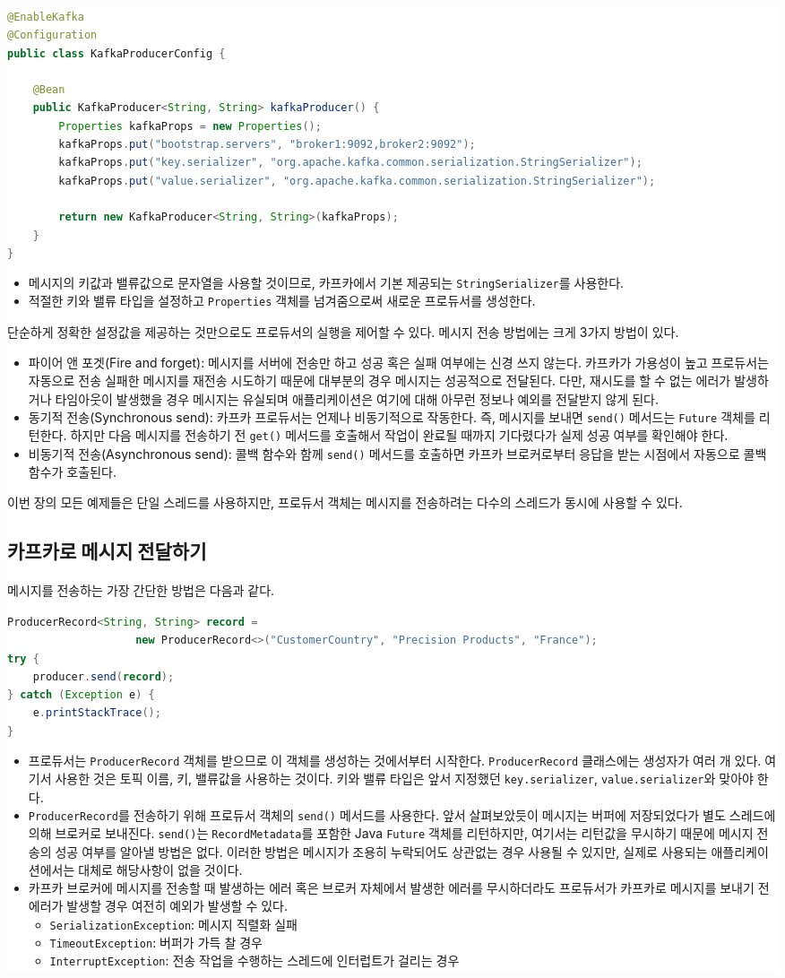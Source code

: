 ```java
@EnableKafka
@Configuration
public class KafkaProducerConfig {
    
    @Bean
    public KafkaProducer<String, String> kafkaProducer() {
        Properties kafkaProps = new Properties();
        kafkaProps.put("bootstrap.servers", "broker1:9092,broker2:9092");
        kafkaProps.put("key.serializer", "org.apache.kafka.common.serialization.StringSerializer");
        kafkaProps.put("value.serializer", "org.apache.kafka.common.serialization.StringSerializer");

        return new KafkaProducer<String, String>(kafkaProps);
    }
}
```

- 메시지의 키값과 밸류값으로 문자열을 사용할 것이므로, 카프카에서 기본 제공되는 `StringSerializer`를 사용한다.
- 적절한 키와 밸류 타입을 설정하고 `Properties` 객체를 넘겨줌으로써 새로운 프로듀서를 생성한다.

단순하게 정확한 설정값을 제공하는 것만으로도 프로듀서의 실행을 제어할 수 있다. 메시지 전송 방법에는 크게 3가지 방법이 있다.

- 파이어 앤 포겟(Fire and forget): 메시지를 서버에 전송만 하고 성공 혹은 실패 여부에는 신경 쓰지 않는다. 카프카가 가용성이 높고 프로듀서는 자동으로 전송 실패한 메시지를 재전송 시도하기 때문에 대부분의 경우 메시지는 성공적으로 전달된다. 다만, 재시도를 할 수 없는 에러가 발생하거나 타임아웃이 발생했을 경우 메시지는 유실되며 애플리케이션은 여기에 대해 아무런 정보나 예외를 전달받지 않게 된다.
- 동기적 전송(Synchronous send): 카프카 프로듀서는 언제나 비동기적으로 작동한다. 즉, 메시지를 보내면 `send()` 메서드는 `Future` 객체를 리턴한다. 하지만 다음 메시지를 전송하기 전 `get()` 메서드를 호출해서 작업이 완료될 때까지 기다렸다가 실제 성공 여부를 확인해야 한다.
- 비동기적 전송(Asynchronous send): 콜백 함수와 함께 `send()` 메서드를 호출하면 카프카 브로커로부터 응답을 받는 시점에서 자동으로 콜백 함수가 호출된다.

이번 장의 모든 예제들은 단일 스레드를 사용하지만, 프로듀서 객체는 메시지를 전송하려는 다수의 스레드가 동시에 사용할 수 있다.

## 카프카로 메시지 전달하기
메시지를 전송하는 가장 간단한 방법은 다음과 같다.

```java
ProducerRecord<String, String> record = 
                    new ProducerRecord<>("CustomerCountry", "Precision Products", "France");
try {
    producer.send(record);
} catch (Exception e) {
    e.printStackTrace();
}
```

- 프로듀서는 `ProducerRecord` 객체를 받으므로 이 객체를 생성하는 것에서부터 시작한다. `ProducerRecord` 클래스에는 생성자가 여러 개 있다. 여기서 사용한 것은 토픽 이름, 키, 밸류값을 사용하는 것이다. 키와 밸류 타입은 앞서 지정했던 `key.serializer`, `value.serializer`와 맞아야 한다.
- `ProducerRecord`를 전송하기 위해 프로듀서 객체의 `send()` 메서드를 사용한다. 앞서 살펴보았듯이 메시지는 버퍼에 저장되었다가 별도 스레드에 의해 브로커로 보내진다. `send()`는 `RecordMetadata`를 포함한 Java `Future` 객체를 리턴하지만, 여기서는 리턴값을 무시하기 때문에 메시지 전송의 성공 여부를 알아낼 방법은 없다. 이러한 방법은 메시지가 조용히 누락되어도 상관없는 경우 사용될 수 있지만, 실제로 사용되는 애플리케이션에서는 대체로 해당사항이 없을 것이다.
- 카프카 브로커에 메시지를 전송할 때 발생하는 에러 혹은 브로커 자체에서 발생한 에러를 무시하더라도 프로듀서가 카프카로 메시지를 보내기 전 에러가 발생할 경우 여전히 예외가 발생할 수 있다.
  - `SerializationException`: 메시지 직렬화 실패
  - `TimeoutException`: 버퍼가 가득 찰 경우
  - `InterruptException`: 전송 작업을 수행하는 스레드에 인터럽트가 걸리는 경우
